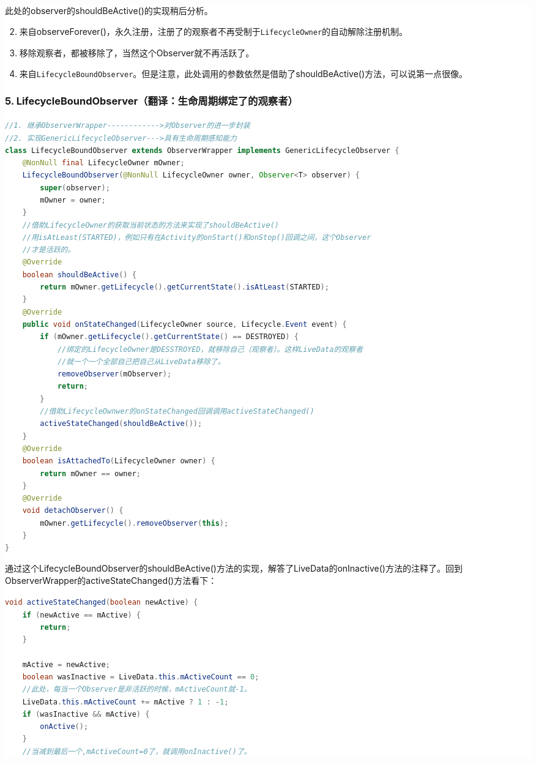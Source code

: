    此处的observer的shouldBeActive()的实现稍后分析。

2. 来自observeForever()，永久注册，注册了的观察者不再受制于`LifecycleOwner`的自动解除注册机制。

3. 移除观察者，都被移除了，当然这个Observer就不再活跃了。

4. 来自`LifecycleBoundObserver`。但是注意，此处调用的参数依然是借助了shouldBeActive()方法，可以说第一点很像。



### 5. LifecycleBoundObserver（翻译：生命周期绑定了的观察者）

``` java
//1. 继承ObserverWrapper------------>对Observer的进一步封装
//2. 实现GenericLifecycleObserver--->具有生命周期感知能力
class LifecycleBoundObserver extends ObserverWrapper implements GenericLifecycleObserver {
    @NonNull final LifecycleOwner mOwner;
    LifecycleBoundObserver(@NonNull LifecycleOwner owner, Observer<T> observer) {
        super(observer);
        mOwner = owner;
    }
    //借助LifecycleOwner的获取当前状态的方法来实现了shouldBeActive()
    //用isAtLeast(STARTED)，例如只有在Activity的onStart()和onStop()回调之间，这个Observer
    //才是活跃的。
    @Override
    boolean shouldBeActive() {
        return mOwner.getLifecycle().getCurrentState().isAtLeast(STARTED);
    }
    @Override
    public void onStateChanged(LifecycleOwner source, Lifecycle.Event event) {
        if (mOwner.getLifecycle().getCurrentState() == DESTROYED) {
            //绑定的LifecycleOwner是DESSTROYED，就移除自己（观察者）。这样LiveData的观察者
            //就一个一个全部自己把自己从LiveData移除了。
            removeObserver(mObserver);
            return;
        }
        //借助LifecycleOwnwer的onStateChanged回调调用activeStateChanged()
        activeStateChanged(shouldBeActive());
    }
    @Override
    boolean isAttachedTo(LifecycleOwner owner) {
        return mOwner == owner;
    }
    @Override
    void detachObserver() {
        mOwner.getLifecycle().removeObserver(this);
    }
}
```

通过这个LifecycleBoundObserver的shouldBeActive()方法的实现，解答了LiveData的onInactive()方法的注释了。回到ObserverWrapper的activeStateChanged()方法看下：

```java
void activeStateChanged(boolean newActive) {
    if (newActive == mActive) {
        return;
    }

    mActive = newActive;
    boolean wasInactive = LiveData.this.mActiveCount == 0;
    //此处，每当一个Observer是非活跃的时候，mActiveCount就-1。
    LiveData.this.mActiveCount += mActive ? 1 : -1;
    if (wasInactive && mActive) {
        onActive();
    }
    //当减到最后一个,mActiveCount=0了，就调用onInactive()了。
```